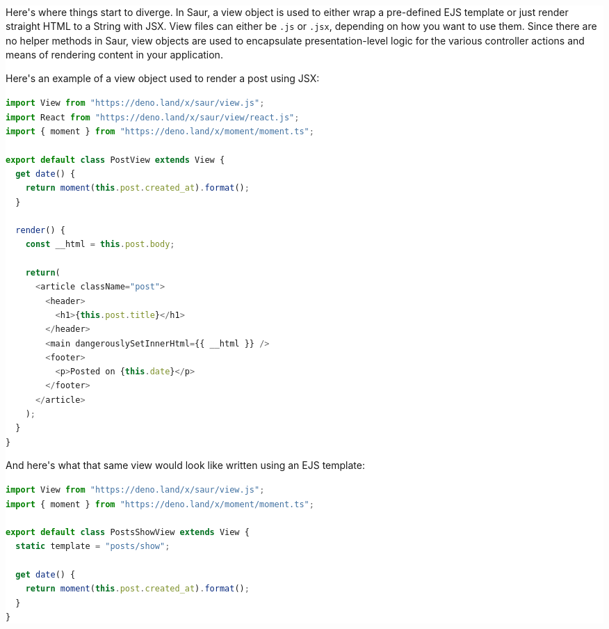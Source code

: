 Here's where things start to diverge. In Saur, a view object is used to
either wrap a pre-defined EJS template or just render straight HTML to a
String with JSX. View files can either be `.js` or `.jsx`, depending on
how you want to use them. Since there are no helper methods in Saur,
view objects are used to encapsulate presentation-level logic for the
various controller actions and means of rendering content in your
application.

Here's an example of a view object used to render a post using JSX:

```javascript
import View from "https://deno.land/x/saur/view.js";
import React from "https://deno.land/x/saur/view/react.js";
import { moment } from "https://deno.land/x/moment/moment.ts";

export default class PostView extends View {
  get date() {
    return moment(this.post.created_at).format();
  }

  render() {
    const __html = this.post.body;

    return(
      <article className="post">
        <header>
          <h1>{this.post.title}</h1>
        </header>
        <main dangerouslySetInnerHtml={{ __html }} />
        <footer>
          <p>Posted on {this.date}</p>
        </footer>
      </article>
    );
  }
}
```

And here's what that same view would look like written using an EJS
template:

```javascript
import View from "https://deno.land/x/saur/view.js";
import { moment } from "https://deno.land/x/moment/moment.ts";

export default class PostsShowView extends View {
  static template = "posts/show";

  get date() {
    return moment(this.post.created_at).format();
  }
}
```
